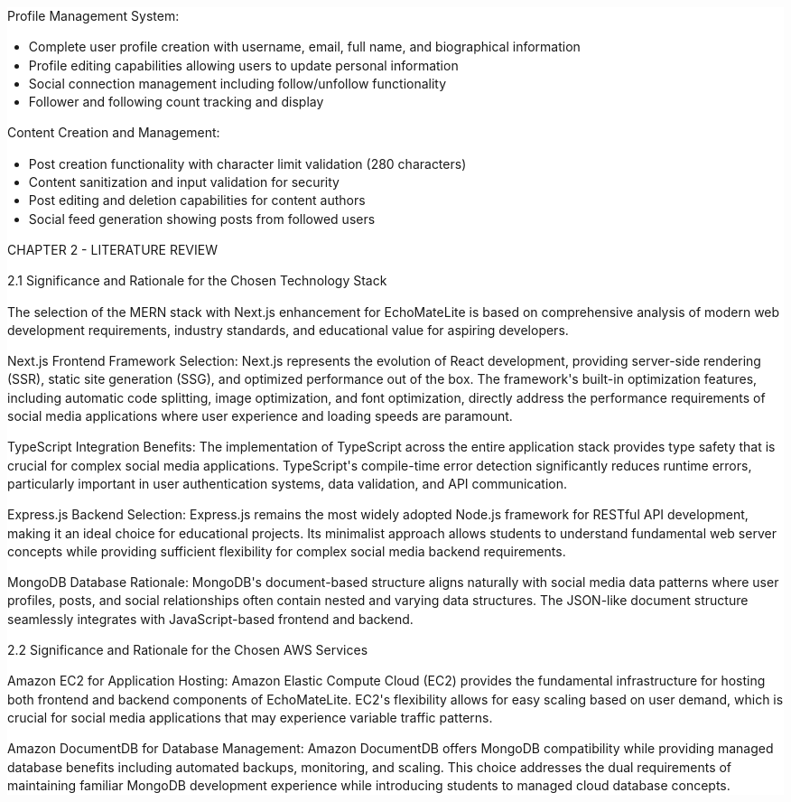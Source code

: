 Profile Management System:
- Complete user profile creation with username, email, full name, and biographical information
- Profile editing capabilities allowing users to update personal information
- Social connection management including follow/unfollow functionality
- Follower and following count tracking and display

Content Creation and Management:
- Post creation functionality with character limit validation (280 characters)
- Content sanitization and input validation for security
- Post editing and deletion capabilities for content authors
- Social feed generation showing posts from followed users

CHAPTER 2 - LITERATURE REVIEW

2.1 Significance and Rationale for the Chosen Technology Stack

The selection of the MERN stack with Next.js enhancement for EchoMateLite is based on comprehensive analysis of modern web development requirements, industry standards, and educational value for aspiring developers.

Next.js Frontend Framework Selection:
Next.js represents the evolution of React development, providing server-side rendering (SSR), static site generation (SSG), and optimized performance out of the box. The framework's built-in optimization features, including automatic code splitting, image optimization, and font optimization, directly address the performance requirements of social media applications where user experience and loading speeds are paramount.

TypeScript Integration Benefits:
The implementation of TypeScript across the entire application stack provides type safety that is crucial for complex social media applications. TypeScript's compile-time error detection significantly reduces runtime errors, particularly important in user authentication systems, data validation, and API communication.

Express.js Backend Selection:
Express.js remains the most widely adopted Node.js framework for RESTful API development, making it an ideal choice for educational projects. Its minimalist approach allows students to understand fundamental web server concepts while providing sufficient flexibility for complex social media backend requirements.

MongoDB Database Rationale:
MongoDB's document-based structure aligns naturally with social media data patterns where user profiles, posts, and social relationships often contain nested and varying data structures. The JSON-like document structure seamlessly integrates with JavaScript-based frontend and backend.

2.2 Significance and Rationale for the Chosen AWS Services

Amazon EC2 for Application Hosting:
Amazon Elastic Compute Cloud (EC2) provides the fundamental infrastructure for hosting both frontend and backend components of EchoMateLite. EC2's flexibility allows for easy scaling based on user demand, which is crucial for social media applications that may experience variable traffic patterns.

Amazon DocumentDB for Database Management:
Amazon DocumentDB offers MongoDB compatibility while providing managed database benefits including automated backups, monitoring, and scaling. This choice addresses the dual requirements of maintaining familiar MongoDB development experience while introducing students to managed cloud database concepts.
